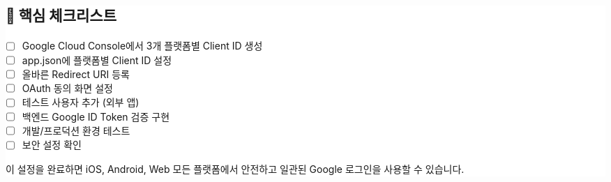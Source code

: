 
## 🎯 핵심 체크리스트

- [ ] Google Cloud Console에서 3개 플랫폼별 Client ID 생성
- [ ] app.json에 플랫폼별 Client ID 설정
- [ ] 올바른 Redirect URI 등록
- [ ] OAuth 동의 화면 설정
- [ ] 테스트 사용자 추가 (외부 앱)
- [ ] 백엔드 Google ID Token 검증 구현
- [ ] 개발/프로덕션 환경 테스트
- [ ] 보안 설정 확인

이 설정을 완료하면 iOS, Android, Web 모든 플랫폼에서 안전하고 일관된 Google 로그인을 사용할 수 있습니다. 